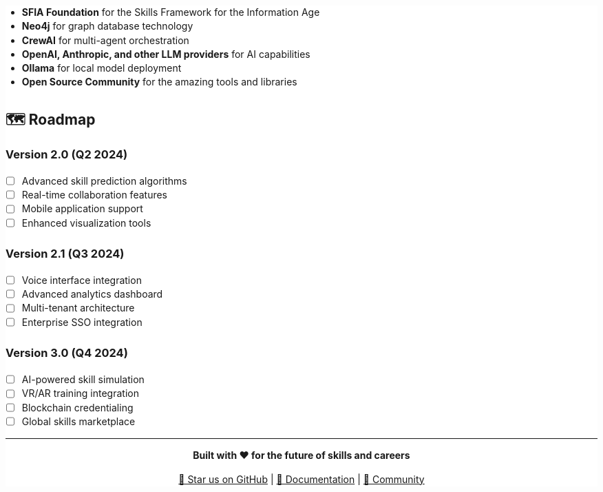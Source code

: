 - **SFIA Foundation** for the Skills Framework for the Information Age
- **Neo4j** for graph database technology
- **CrewAI** for multi-agent orchestration
- **OpenAI, Anthropic, and other LLM providers** for AI capabilities
- **Ollama** for local model deployment
- **Open Source Community** for the amazing tools and libraries

## 🗺️ Roadmap

### Version 2.0 (Q2 2024)
- [ ] Advanced skill prediction algorithms
- [ ] Real-time collaboration features
- [ ] Mobile application support
- [ ] Enhanced visualization tools

### Version 2.1 (Q3 2024)
- [ ] Voice interface integration
- [ ] Advanced analytics dashboard
- [ ] Multi-tenant architecture
- [ ] Enterprise SSO integration

### Version 3.0 (Q4 2024)
- [ ] AI-powered skill simulation
- [ ] VR/AR training integration
- [ ] Blockchain credentialing
- [ ] Global skills marketplace

---

<div align="center">

**Built with ❤️ for the future of skills and careers**

[🌟 Star us on GitHub](https://github.com/your-org/intellisfia) | [📖 Documentation](https://docs.intellisfia.com) | [💬 Community](https://discord.gg/intellisfia)

</div>